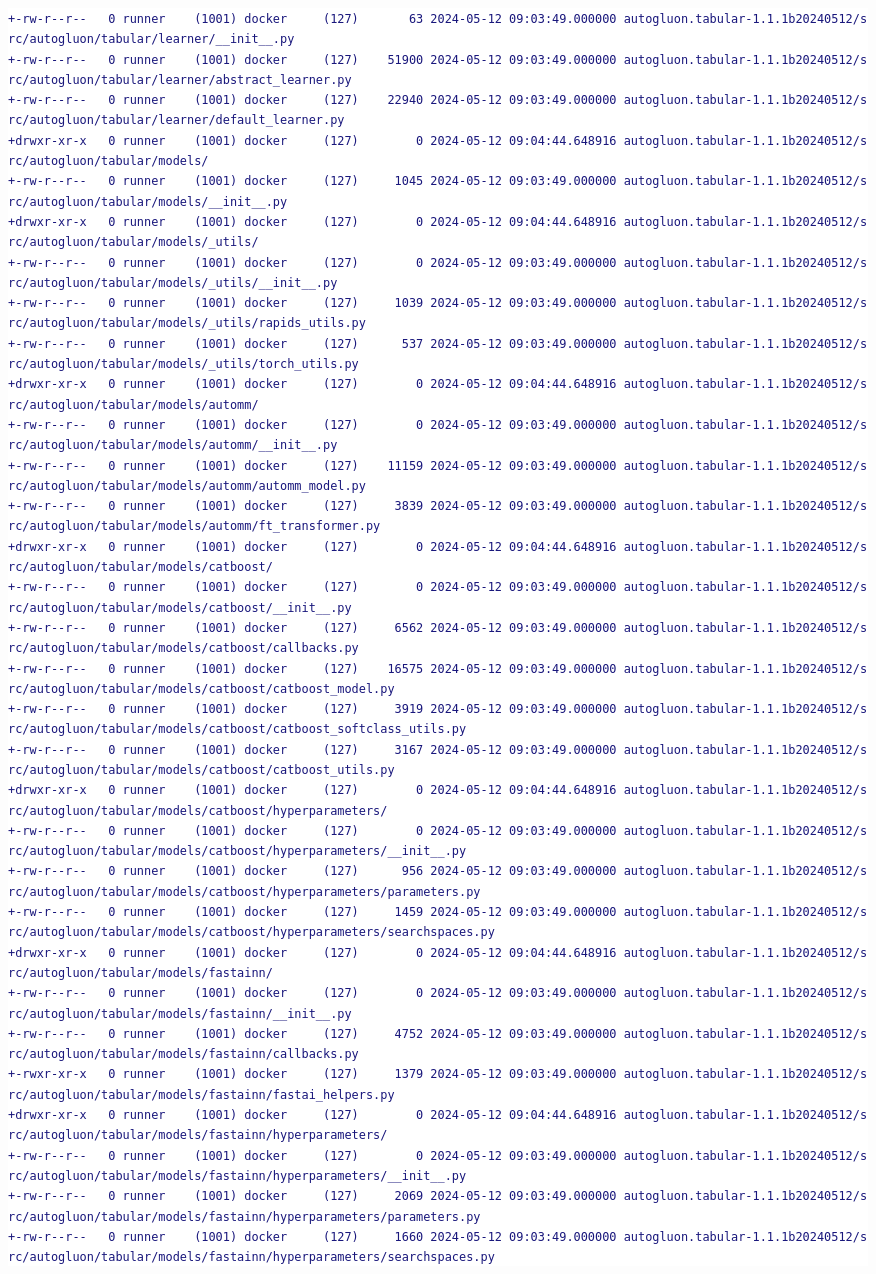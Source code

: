 ```diff
+-rw-r--r--   0 runner    (1001) docker     (127)       63 2024-05-12 09:03:49.000000 autogluon.tabular-1.1.1b20240512/src/autogluon/tabular/learner/__init__.py
+-rw-r--r--   0 runner    (1001) docker     (127)    51900 2024-05-12 09:03:49.000000 autogluon.tabular-1.1.1b20240512/src/autogluon/tabular/learner/abstract_learner.py
+-rw-r--r--   0 runner    (1001) docker     (127)    22940 2024-05-12 09:03:49.000000 autogluon.tabular-1.1.1b20240512/src/autogluon/tabular/learner/default_learner.py
+drwxr-xr-x   0 runner    (1001) docker     (127)        0 2024-05-12 09:04:44.648916 autogluon.tabular-1.1.1b20240512/src/autogluon/tabular/models/
+-rw-r--r--   0 runner    (1001) docker     (127)     1045 2024-05-12 09:03:49.000000 autogluon.tabular-1.1.1b20240512/src/autogluon/tabular/models/__init__.py
+drwxr-xr-x   0 runner    (1001) docker     (127)        0 2024-05-12 09:04:44.648916 autogluon.tabular-1.1.1b20240512/src/autogluon/tabular/models/_utils/
+-rw-r--r--   0 runner    (1001) docker     (127)        0 2024-05-12 09:03:49.000000 autogluon.tabular-1.1.1b20240512/src/autogluon/tabular/models/_utils/__init__.py
+-rw-r--r--   0 runner    (1001) docker     (127)     1039 2024-05-12 09:03:49.000000 autogluon.tabular-1.1.1b20240512/src/autogluon/tabular/models/_utils/rapids_utils.py
+-rw-r--r--   0 runner    (1001) docker     (127)      537 2024-05-12 09:03:49.000000 autogluon.tabular-1.1.1b20240512/src/autogluon/tabular/models/_utils/torch_utils.py
+drwxr-xr-x   0 runner    (1001) docker     (127)        0 2024-05-12 09:04:44.648916 autogluon.tabular-1.1.1b20240512/src/autogluon/tabular/models/automm/
+-rw-r--r--   0 runner    (1001) docker     (127)        0 2024-05-12 09:03:49.000000 autogluon.tabular-1.1.1b20240512/src/autogluon/tabular/models/automm/__init__.py
+-rw-r--r--   0 runner    (1001) docker     (127)    11159 2024-05-12 09:03:49.000000 autogluon.tabular-1.1.1b20240512/src/autogluon/tabular/models/automm/automm_model.py
+-rw-r--r--   0 runner    (1001) docker     (127)     3839 2024-05-12 09:03:49.000000 autogluon.tabular-1.1.1b20240512/src/autogluon/tabular/models/automm/ft_transformer.py
+drwxr-xr-x   0 runner    (1001) docker     (127)        0 2024-05-12 09:04:44.648916 autogluon.tabular-1.1.1b20240512/src/autogluon/tabular/models/catboost/
+-rw-r--r--   0 runner    (1001) docker     (127)        0 2024-05-12 09:03:49.000000 autogluon.tabular-1.1.1b20240512/src/autogluon/tabular/models/catboost/__init__.py
+-rw-r--r--   0 runner    (1001) docker     (127)     6562 2024-05-12 09:03:49.000000 autogluon.tabular-1.1.1b20240512/src/autogluon/tabular/models/catboost/callbacks.py
+-rw-r--r--   0 runner    (1001) docker     (127)    16575 2024-05-12 09:03:49.000000 autogluon.tabular-1.1.1b20240512/src/autogluon/tabular/models/catboost/catboost_model.py
+-rw-r--r--   0 runner    (1001) docker     (127)     3919 2024-05-12 09:03:49.000000 autogluon.tabular-1.1.1b20240512/src/autogluon/tabular/models/catboost/catboost_softclass_utils.py
+-rw-r--r--   0 runner    (1001) docker     (127)     3167 2024-05-12 09:03:49.000000 autogluon.tabular-1.1.1b20240512/src/autogluon/tabular/models/catboost/catboost_utils.py
+drwxr-xr-x   0 runner    (1001) docker     (127)        0 2024-05-12 09:04:44.648916 autogluon.tabular-1.1.1b20240512/src/autogluon/tabular/models/catboost/hyperparameters/
+-rw-r--r--   0 runner    (1001) docker     (127)        0 2024-05-12 09:03:49.000000 autogluon.tabular-1.1.1b20240512/src/autogluon/tabular/models/catboost/hyperparameters/__init__.py
+-rw-r--r--   0 runner    (1001) docker     (127)      956 2024-05-12 09:03:49.000000 autogluon.tabular-1.1.1b20240512/src/autogluon/tabular/models/catboost/hyperparameters/parameters.py
+-rw-r--r--   0 runner    (1001) docker     (127)     1459 2024-05-12 09:03:49.000000 autogluon.tabular-1.1.1b20240512/src/autogluon/tabular/models/catboost/hyperparameters/searchspaces.py
+drwxr-xr-x   0 runner    (1001) docker     (127)        0 2024-05-12 09:04:44.648916 autogluon.tabular-1.1.1b20240512/src/autogluon/tabular/models/fastainn/
+-rw-r--r--   0 runner    (1001) docker     (127)        0 2024-05-12 09:03:49.000000 autogluon.tabular-1.1.1b20240512/src/autogluon/tabular/models/fastainn/__init__.py
+-rw-r--r--   0 runner    (1001) docker     (127)     4752 2024-05-12 09:03:49.000000 autogluon.tabular-1.1.1b20240512/src/autogluon/tabular/models/fastainn/callbacks.py
+-rwxr-xr-x   0 runner    (1001) docker     (127)     1379 2024-05-12 09:03:49.000000 autogluon.tabular-1.1.1b20240512/src/autogluon/tabular/models/fastainn/fastai_helpers.py
+drwxr-xr-x   0 runner    (1001) docker     (127)        0 2024-05-12 09:04:44.648916 autogluon.tabular-1.1.1b20240512/src/autogluon/tabular/models/fastainn/hyperparameters/
+-rw-r--r--   0 runner    (1001) docker     (127)        0 2024-05-12 09:03:49.000000 autogluon.tabular-1.1.1b20240512/src/autogluon/tabular/models/fastainn/hyperparameters/__init__.py
+-rw-r--r--   0 runner    (1001) docker     (127)     2069 2024-05-12 09:03:49.000000 autogluon.tabular-1.1.1b20240512/src/autogluon/tabular/models/fastainn/hyperparameters/parameters.py
+-rw-r--r--   0 runner    (1001) docker     (127)     1660 2024-05-12 09:03:49.000000 autogluon.tabular-1.1.1b20240512/src/autogluon/tabular/models/fastainn/hyperparameters/searchspaces.py
```